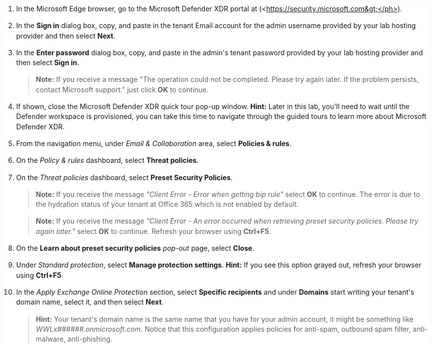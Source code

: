 1. In the Microsoft Edge browser, go to the Microsoft Defender XDR portal at (<ph id="ph1">&lt;https://security.microsoft.com&gt;</ph>).

1. In the <bpt id="p1">**</bpt>Sign in<ept id="p1">**</ept> dialog box, copy, and paste in the tenant Email account for the admin username provided by your lab hosting provider and then select <bpt id="p2">**</bpt>Next<ept id="p2">**</ept>.

1. In the <bpt id="p1">**</bpt>Enter password<ept id="p1">**</ept> dialog box, copy, and paste in the admin's tenant password provided by your lab hosting provider and then select <bpt id="p2">**</bpt>Sign in<ept id="p2">**</ept>.

    ><bpt id="p1">**</bpt>Note:<ept id="p1">**</ept> If you receive a message "The operation could not be completed. Please try again later. If the problem persists, contact Microsoft support." just click <bpt id="p1">**</bpt>OK<ept id="p1">**</ept> to continue.  

1. If shown, close the Microsoft Defender XDR quick tour pop-up window. <bpt id="p1">**</bpt>Hint:<ept id="p1">**</ept> Later in this lab, you'll need to wait until the Defender workspace is provisioned, you can take this time to navigate through the guided tours to learn more about Microsoft Defender XDR.

1. From the navigation menu, under <bpt id="p1">*</bpt>Email &amp; Collaboration<ept id="p1">*</ept> area, select <bpt id="p2">**</bpt>Policies &amp; rules<ept id="p2">**</ept>.

1. On the <bpt id="p1">*</bpt>Policy &amp; rules<ept id="p1">*</ept> dashboard, select <bpt id="p2">**</bpt>Threat policies<ept id="p2">**</ept>.

1. On the <bpt id="p1">*</bpt>Threat policies<ept id="p1">*</ept> dashboard, select <bpt id="p2">**</bpt>Preset Security Policies<ept id="p2">**</ept>.

    ><bpt id="p1">**</bpt>Note:<ept id="p1">**</ept> If you receive the message <bpt id="p2">*</bpt>"Client Error - Error when getting bip rule"<ept id="p2">*</ept> select <bpt id="p3">**</bpt>OK<ept id="p3">**</ept> to continue. The error is due to the hydration status of your tenant at Office 365 which is not enabled by default.

    ><bpt id="p1">**</bpt>Note:<ept id="p1">**</ept> If you receive the message <bpt id="p2">*</bpt>"Client Error - An error occurred when retrieving preset security policies. Please try again later."<ept id="p2">*</ept> select <bpt id="p1">**</bpt>OK<ept id="p1">**</ept> to continue. Refresh your browser using <bpt id="p1">**</bpt>Ctrl+F5<ept id="p1">**</ept>.

1. On the <bpt id="p1">**</bpt>Learn about preset security policies<ept id="p1">**</ept> <bpt id="p2">*</bpt>pop-out<ept id="p2">*</ept> page, select <bpt id="p3">**</bpt>Close<ept id="p3">**</ept>.

1. Under <bpt id="p1">*</bpt>Standard protection<ept id="p1">*</ept>, select <bpt id="p2">**</bpt>Manage protection settings<ept id="p2">**</ept>. <bpt id="p1">**</bpt>Hint:<ept id="p1">**</ept> If you see this option grayed out, refresh your browser using <bpt id="p2">**</bpt>Ctrl+F5<ept id="p2">**</ept>.

1. In the <bpt id="p1">*</bpt>Apply Exchange Online Protection<ept id="p1">*</ept> section, select <bpt id="p2">**</bpt>Specific recipients<ept id="p2">**</ept> and under <bpt id="p3">**</bpt>Domains<ept id="p3">**</ept> start writing your tenant's domain name, select it, and then select <bpt id="p4">**</bpt>Next<ept id="p4">**</ept>.

    ><bpt id="p1">**</bpt>Hint:<ept id="p1">**</ept> Your tenant's domain name is the same name that you have for your admin account, it might be something like <bpt id="p2">*</bpt>WWLx######.onmicrosoft.com<ept id="p2">*</ept>. Notice that this configuration applies policies for anti-spam, outbound spam filter, anti-malware, anti-phishing.
